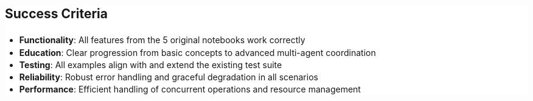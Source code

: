## Success Criteria

- **Functionality**: All features from the 5 original notebooks work correctly
- **Education**: Clear progression from basic concepts to advanced multi-agent coordination
- **Testing**: All examples align with and extend the existing test suite
- **Reliability**: Robust error handling and graceful degradation in all scenarios
- **Performance**: Efficient handling of concurrent operations and resource management
